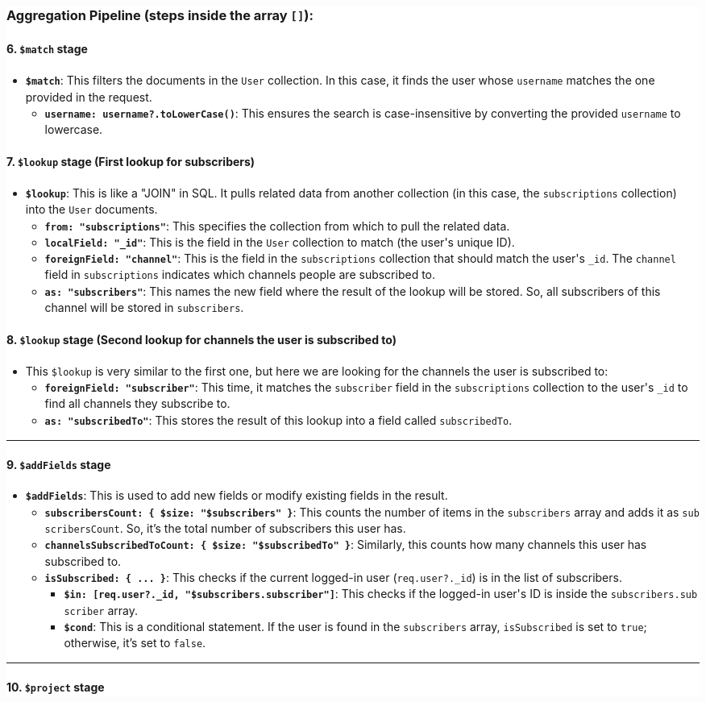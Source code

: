 
### Aggregation Pipeline (steps inside the array `[]`):

#### 6. **`$match` stage**

- **`$match`**: This filters the documents in the `User` collection. In this case, it finds the user whose `username` matches the one provided in the request.
   - **`username: username?.toLowerCase()`**: This ensures the search is case-insensitive by converting the provided `username` to lowercase.

#### 7. **`$lookup` stage (First lookup for subscribers)**

- **`$lookup`**: This is like a "JOIN" in SQL. It pulls related data from another collection (in this case, the `subscriptions` collection) into the `User` documents.
   - **`from: "subscriptions"`**: This specifies the collection from which to pull the related data.
   - **`localField: "_id"`**: This is the field in the `User` collection to match (the user's unique ID).
   - **`foreignField: "channel"`**: This is the field in the `subscriptions` collection that should match the user's `_id`. The `channel` field in `subscriptions` indicates which channels people are subscribed to.
   - **`as: "subscribers"`**: This names the new field where the result of the lookup will be stored. So, all subscribers of this channel will be stored in `subscribers`.

#### 8. **`$lookup` stage (Second lookup for channels the user is subscribed to)**

- This `$lookup` is very similar to the first one, but here we are looking for the channels the user is subscribed to:
   - **`foreignField: "subscriber"`**: This time, it matches the `subscriber` field in the `subscriptions` collection to the user's `_id` to find all channels they subscribe to.
   - **`as: "subscribedTo"`**: This stores the result of this lookup into a field called `subscribedTo`.

---

#### 9. **`$addFields` stage**

- **`$addFields`**: This is used to add new fields or modify existing fields in the result.
   - **`subscribersCount: { $size: "$subscribers" }`**: This counts the number of items in the `subscribers` array and adds it as `subscribersCount`. So, it’s the total number of subscribers this user has.
   - **`channelsSubscribedToCount: { $size: "$subscribedTo" }`**: Similarly, this counts how many channels this user has subscribed to.
   - **`isSubscribed: { ... }`**: This checks if the current logged-in user (`req.user?._id`) is in the list of subscribers.
     - **`$in: [req.user?._id, "$subscribers.subscriber"]`**: This checks if the logged-in user's ID is inside the `subscribers.subscriber` array.
     - **`$cond`**: This is a conditional statement. If the user is found in the `subscribers` array, `isSubscribed` is set to `true`; otherwise, it’s set to `false`.

---

#### 10. **`$project` stage**
